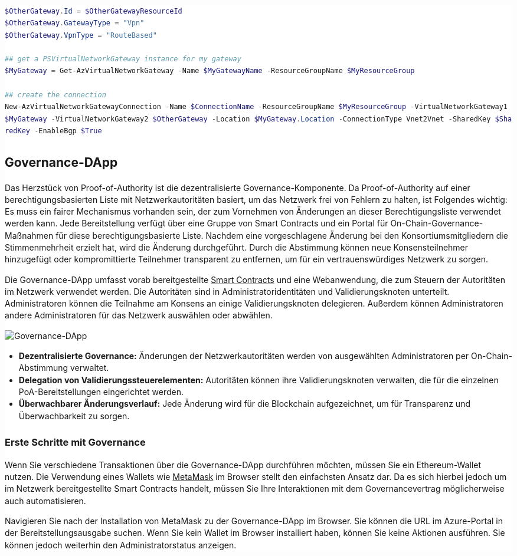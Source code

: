 ```powershell
$OtherGateway.Id = $OtherGatewayResourceId
$OtherGateway.GatewayType = "Vpn"
$OtherGateway.VpnType = "RouteBased"

## get a PSVirtualNetworkGateway instance for my gateway
$MyGateway = Get-AzVirtualNetworkGateway -Name $MyGatewayName -ResourceGroupName $MyResourceGroup

## create the connection
New-AzVirtualNetworkGatewayConnection -Name $ConnectionName -ResourceGroupName $MyResourceGroup -VirtualNetworkGateway1 $MyGateway -VirtualNetworkGateway2 $OtherGateway -Location $MyGateway.Location -ConnectionType Vnet2Vnet -SharedKey $SharedKey -EnableBgp $True
```

## <a name="governance-dapp"></a>Governance-DApp

Das Herzstück von Proof-of-Authority ist die dezentralisierte Governance-Komponente. Da Proof-of-Authority auf einer berechtigungsbasierten Liste mit Netzwerkautoritäten basiert, um das Netzwerk frei von Fehlern zu halten, ist Folgendes wichtig: Es muss ein fairer Mechanismus vorhanden sein, der zum Vornehmen von Änderungen an dieser Berechtigungsliste verwendet werden kann. Jede Bereitstellung verfügt über eine Gruppe von Smart Contracts und ein Portal für On-Chain-Governance-Maßnahmen für diese berechtigungsbasierte Liste. Nachdem eine vorgeschlagene Änderung bei den Konsortiumsmitgliedern die Stimmenmehrheit erzielt hat, wird die Änderung durchgeführt. Durch die Abstimmung können neue Konsensteilnehmer hinzugefügt oder kompromittierte Teilnehmer transparent zu entfernen, um für ein vertrauenswürdiges Netzwerk zu sorgen.

Die Governance-DApp umfasst vorab bereitgestellte [Smart Contracts](https://github.com/Azure-Samples/blockchain/tree/master/ledger/template/ethereum-on-azure/permissioning-contracts) und eine Webanwendung, die zum Steuern der Autoritäten im Netzwerk verwendet werden. Die Autoritäten sind in Administratoridentitäten und Validierungsknoten unterteilt.
Administratoren können die Teilnahme am Konsens an einige Validierungsknoten delegieren. Außerdem können Administratoren andere Administratoren für das Netzwerk auswählen oder abwählen.

![Governance-DApp](./media/ethereum-poa-deployment/governance-dapp.png)

* **Dezentralisierte Governance:** Änderungen der Netzwerkautoritäten werden von ausgewählten Administratoren per On-Chain-Abstimmung verwaltet.
* **Delegation von Validierungssteuerelementen:** Autoritäten können ihre Validierungsknoten verwalten, die für die einzelnen PoA-Bereitstellungen eingerichtet werden.
* **Überwachbarer Änderungsverlauf:** Jede Änderung wird für die Blockchain aufgezeichnet, um für Transparenz und Überwachbarkeit zu sorgen.

### <a name="getting-started-with-governance"></a>Erste Schritte mit Governance

Wenn Sie verschiedene Transaktionen über die Governance-DApp durchführen möchten, müssen Sie ein Ethereum-Wallet nutzen. Die Verwendung eines Wallets wie [MetaMask](https://metamask.io) im Browser stellt den einfachsten Ansatz dar. Da es sich hierbei jedoch um im Netzwerk bereitgestellte Smart Contracts handelt, müssen Sie Ihre Interaktionen mit dem Governancevertrag möglicherweise auch automatisieren.

Navigieren Sie nach der Installation von MetaMask zu der Governance-DApp im Browser.  Sie können die URL im Azure-Portal in der Bereitstellungsausgabe suchen.  Wenn Sie kein Wallet im Browser installiert haben, können Sie keine Aktionen ausführen. Sie können jedoch weiterhin den Administratorstatus anzeigen.
